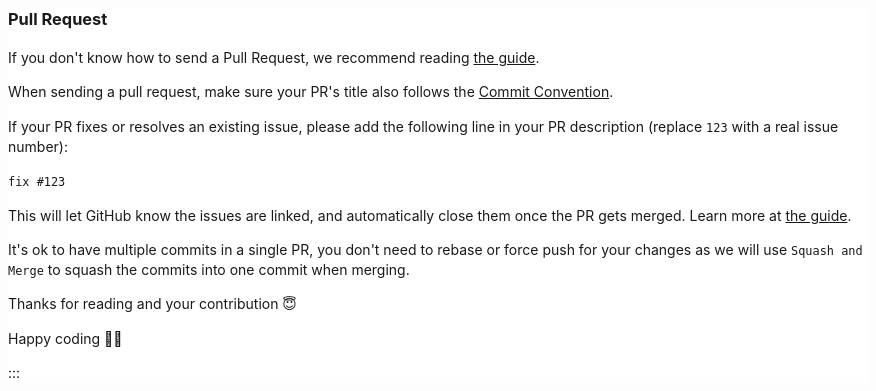 ### Pull Request

If you don't know how to send a Pull Request, we recommend reading [the guide](https://docs.github.com/en/pull-requests/collaborating-with-pull-requests/proposing-changes-to-your-work-with-pull-requests/creating-a-pull-request).

When sending a pull request, make sure your PR's title also follows the [Commit Convention](https://github.com/antfu/contribute#commit-conventions).

If your PR fixes or resolves an existing issue, please add the following line in your PR description (replace `123` with a real issue number):

```
fix #123
```

This will let GitHub know the issues are linked, and automatically close them once the PR gets merged. Learn more at [the guide](https://docs.github.com/en/issues/tracking-your-work-with-issues/linking-a-pull-request-to-an-issue#linking-a-pull-request-to-an-issue-using-a-keyword).

It's ok to have multiple commits in a single PR, you don't need to rebase or force push for your changes as we will use `Squash and Merge` to squash the commits into one commit when merging.

Thanks for reading and your contribution 😇

Happy coding 🙌🏻

:::
